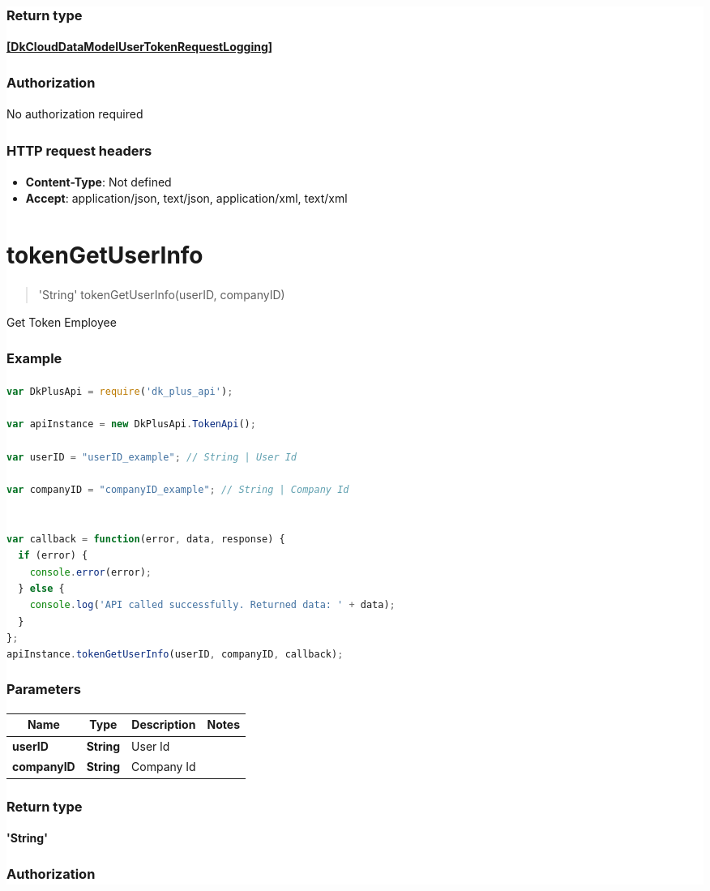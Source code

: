 ### Return type

[**[DkCloudDataModelUserTokenRequestLogging]**](DkCloudDataModelUserTokenRequestLogging.md)

### Authorization

No authorization required

### HTTP request headers

 - **Content-Type**: Not defined
 - **Accept**: application/json, text/json, application/xml, text/xml

<a name="tokenGetUserInfo"></a>
# **tokenGetUserInfo**
> 'String' tokenGetUserInfo(userID, companyID)

Get Token Employee

### Example
```javascript
var DkPlusApi = require('dk_plus_api');

var apiInstance = new DkPlusApi.TokenApi();

var userID = "userID_example"; // String | User Id

var companyID = "companyID_example"; // String | Company Id


var callback = function(error, data, response) {
  if (error) {
    console.error(error);
  } else {
    console.log('API called successfully. Returned data: ' + data);
  }
};
apiInstance.tokenGetUserInfo(userID, companyID, callback);
```

### Parameters

Name | Type | Description  | Notes
------------- | ------------- | ------------- | -------------
 **userID** | **String**| User Id | 
 **companyID** | **String**| Company Id | 

### Return type

**'String'**

### Authorization
